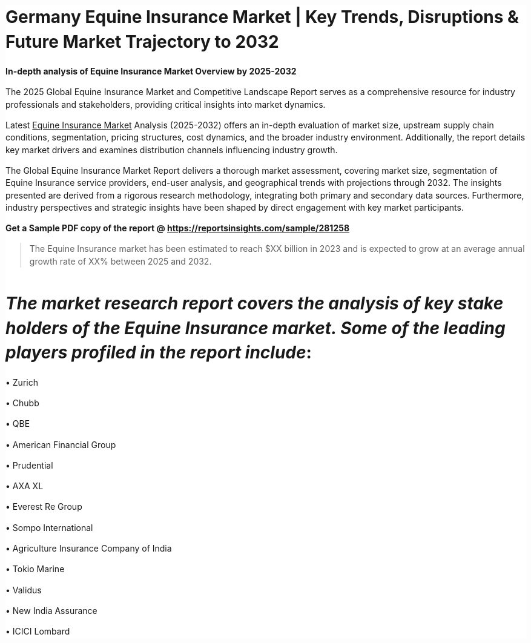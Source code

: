 # Germany Equine Insurance Market | Key Trends, Disruptions & Future Market Trajectory to 2032

<strong>In-depth analysis of Equine Insurance Market Overview by 2025-2032</strong></p>

The 2025 Global Equine Insurance Market and Competitive Landscape Report serves as a comprehensive resource for industry professionals and stakeholders, providing critical insights into market dynamics.

Latest <a href=https://www.reportsinsights.com/sample/281258>Equine Insurance Market</a> Analysis (2025-2032) offers an in-depth evaluation of market size, upstream supply chain conditions, segmentation, pricing structures, cost dynamics, and the broader industry environment. Additionally, the report details key market drivers and examines distribution channels influencing industry growth.

The Global Equine Insurance Market Report delivers a thorough market assessment, covering market size, segmentation of Equine Insurance service providers, end-user analysis, and geographical trends with projections through 2032. The insights presented are derived from a rigorous research methodology, integrating both primary and secondary data sources. Furthermore, industry perspectives and strategic insights have been shaped by direct engagement with key market participants.

<strong>Get a Sample PDF copy of the report @ <a href=https://reportsinsights.com/sample/281258>https://reportsinsights.com/sample/281258</a></strong>

<blockquote class=""article-editor-content__blockquote"">The Equine Insurance market has been estimated to reach $XX billion in 2023 and is expected to grow at an average annual growth rate of XX% between 2025 and 2032.</blockquote>

# <strong><em>The market research report covers the analysis of key stake holders of the Equine Insurance market. Some of the leading players profiled in the report include</em></strong>: 

• Zurich

• Chubb

• QBE

• American Financial Group

• Prudential

• AXA XL

• Everest Re Group

• Sompo International

• Agriculture Insurance Company of India

• Tokio Marine

• Validus

• New India Assurance

• ICICI Lombard
